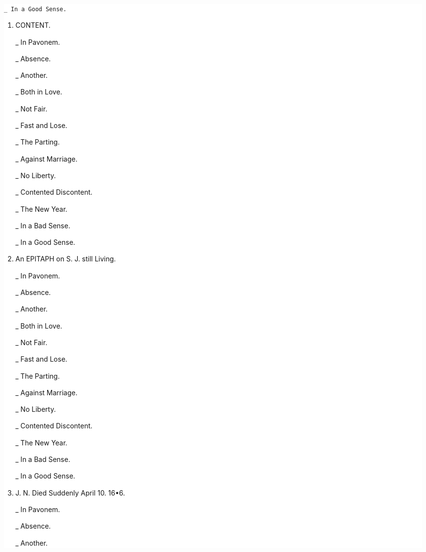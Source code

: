     _ In a Good Sense.

1. CONTENT.

    _ In Pavonem.

    _ Absence.

    _ Another.

    _ Both in Love.

    _ Not Fair.

    _ Fast and Lose.

    _ The Parting.

    _ Against Marriage.

    _ No Liberty.

    _ Contented Discontent.

    _ The New Year.

    _ In a Bad Sense.

    _ In a Good Sense.

1. An EPITAPH on S. J. still Living.

    _ In Pavonem.

    _ Absence.

    _ Another.

    _ Both in Love.

    _ Not Fair.

    _ Fast and Lose.

    _ The Parting.

    _ Against Marriage.

    _ No Liberty.

    _ Contented Discontent.

    _ The New Year.

    _ In a Bad Sense.

    _ In a Good Sense.

1. J. N. Died Suddenly April 10. 16•6.

    _ In Pavonem.

    _ Absence.

    _ Another.
